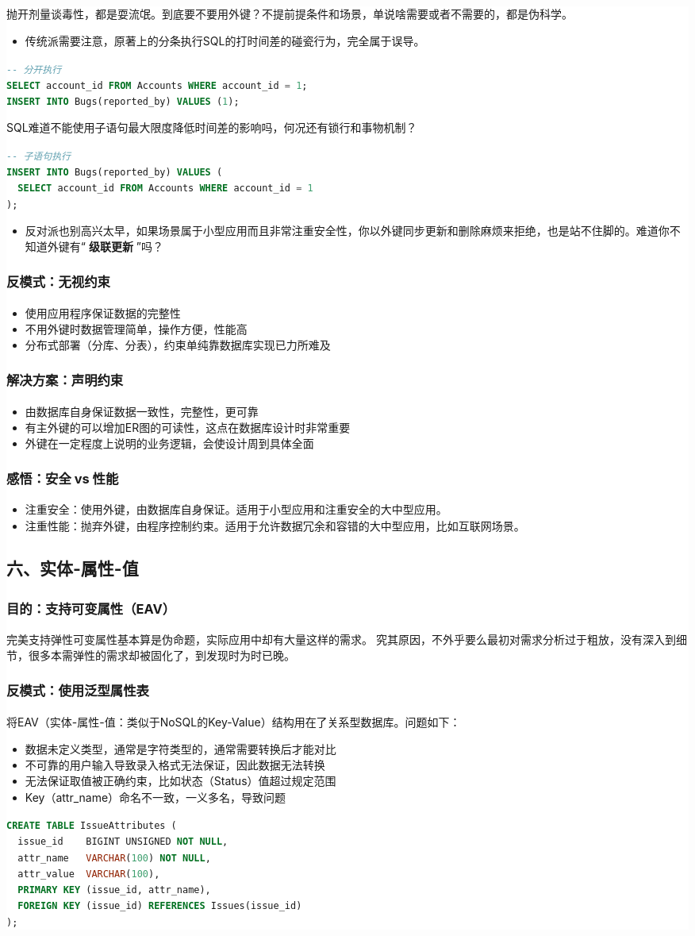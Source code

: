抛开剂量谈毒性，都是耍流氓。到底要不要用外键？不提前提条件和场景，单说啥需要或者不需要的，都是伪科学。

- 传统派需要注意，原著上的分条执行SQL的打时间差的碰瓷行为，完全属于误导。

```sql
-- 分开执行
SELECT account_id FROM Accounts WHERE account_id = 1;
INSERT INTO Bugs(reported_by) VALUES (1);
```

SQL难道不能使用子语句最大限度降低时间差的影响吗，何况还有锁行和事物机制？

```sql
-- 子语句执行
INSERT INTO Bugs(reported_by) VALUES (
  SELECT account_id FROM Accounts WHERE account_id = 1
);
```

- 反对派也别高兴太早，如果场景属于小型应用而且非常注重安全性，你以外键同步更新和删除麻烦来拒绝，也是站不住脚的。难道你不知道外键有“ **级联更新** ”吗？

### 反模式：无视约束

- 使用应用程序保证数据的完整性
- 不用外键时数据管理简单，操作方便，性能高
- 分布式部署（分库、分表），约束单纯靠数据库实现已力所难及

### 解决方案：声明约束

- 由数据库自身保证数据一致性，完整性，更可靠
- 有主外键的可以增加ER图的可读性，这点在数据库设计时非常重要
- 外键在一定程度上说明的业务逻辑，会使设计周到具体全面

### 感悟：安全 vs 性能

- 注重安全：使用外键，由数据库自身保证。适用于小型应用和注重安全的大中型应用。
- 注重性能：抛弃外键，由程序控制约束。适用于允许数据冗余和容错的大中型应用，比如互联网场景。

## 六、实体-属性-值

### 目的：支持可变属性（EAV）

完美支持弹性可变属性基本算是伪命题，实际应用中却有大量这样的需求。
究其原因，不外乎要么最初对需求分析过于粗放，没有深入到细节，很多本需弹性的需求却被固化了，到发现时为时已晚。

### 反模式：使用泛型属性表

将EAV（实体-属性-值：类似于NoSQL的Key-Value）结构用在了关系型数据库。问题如下：

- 数据未定义类型，通常是字符类型的，通常需要转换后才能对比
- 不可靠的用户输入导致录入格式无法保证，因此数据无法转换
- 无法保证取值被正确约束，比如状态（Status）值超过规定范围
- Key（attr_name）命名不一致，一义多名，导致问题

```sql
CREATE TABLE IssueAttributes (
  issue_id    BIGINT UNSIGNED NOT NULL,
  attr_name   VARCHAR(100) NOT NULL,
  attr_value  VARCHAR(100),
  PRIMARY KEY (issue_id, attr_name),
  FOREIGN KEY (issue_id) REFERENCES Issues(issue_id)
);
```

